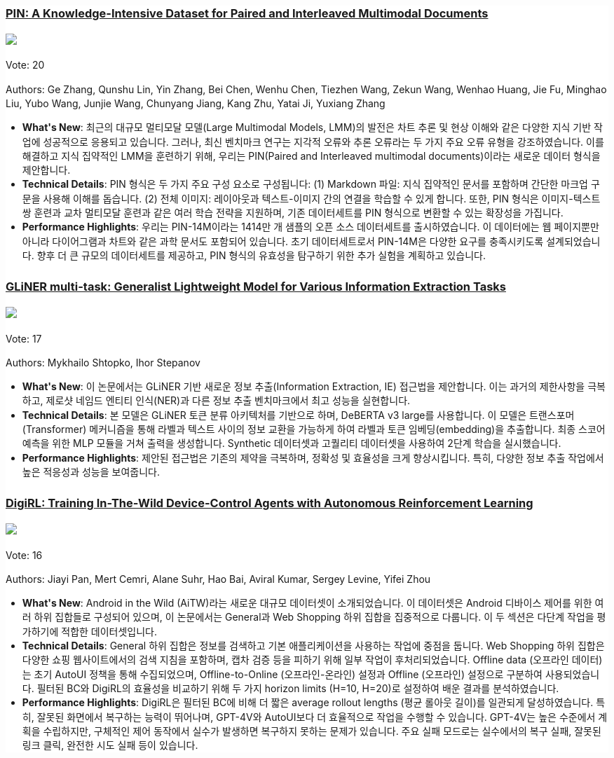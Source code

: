 ### [PIN: A Knowledge-Intensive Dataset for Paired and Interleaved Multimodal Documents](https://arxiv.org/abs/2406.13923)

![](https://cdn-thumbnails.huggingface.co/social-thumbnails/papers/2406.13923.png)

Vote: 20

Authors: Ge Zhang, Qunshu Lin, Yin Zhang, Bei Chen, Wenhu Chen, Tiezhen Wang, Zekun Wang, Wenhao Huang, Jie Fu, Minghao Liu, Yubo Wang, Junjie Wang, Chunyang Jiang, Kang Zhu, Yatai Ji, Yuxiang Zhang

- **What's New**: 최근의 대규모 멀티모달 모델(Large Multimodal Models, LMM)의 발전은 차트 추론 및 현상 이해와 같은 다양한 지식 기반 작업에 성공적으로 응용되고 있습니다. 그러나, 최신 벤치마크 연구는 지각적 오류와 추론 오류라는 두 가지 주요 오류 유형을 강조하였습니다. 이를 해결하고 지식 집약적인 LMM을 훈련하기 위해, 우리는 PIN(Paired and Interleaved multimodal documents)이라는 새로운 데이터 형식을 제안합니다.
- **Technical Details**: PIN 형식은 두 가지 주요 구성 요소로 구성됩니다: (1) Markdown 파일: 지식 집약적인 문서를 포함하며 간단한 마크업 구문을 사용해 이해를 돕습니다. (2) 전체 이미지: 레이아웃과 텍스트-이미지 간의 연결을 학습할 수 있게 합니다. 또한, PIN 형식은 이미지-텍스트 쌍 훈련과 교차 멀티모달 훈련과 같은 여러 학습 전략을 지원하며, 기존 데이터세트를 PIN 형식으로 변환할 수 있는 확장성을 가집니다.
- **Performance Highlights**: 우리는 PIN-14M이라는 1414만 개 샘플의 오픈 소스 데이터세트를 출시하였습니다. 이 데이터에는 웹 페이지뿐만 아니라 다이어그램과 차트와 같은 과학 문서도 포함되어 있습니다. 초기 데이터세트로서 PIN-14M은 다양한 요구를 충족시키도록 설계되었습니다. 향후 더 큰 규모의 데이터세트를 제공하고, PIN 형식의 유효성을 탐구하기 위한 추가 실험을 계획하고 있습니다.

### [GLiNER multi-task: Generalist Lightweight Model for Various Information Extraction Tasks](https://arxiv.org/abs/2406.12925)

![](https://cdn-thumbnails.huggingface.co/social-thumbnails/papers/2406.12925.png)

Vote: 17

Authors: Mykhailo Shtopko, Ihor Stepanov

- **What's New**: 이 논문에서는 GLiNER 기반 새로운 정보 추출(Information Extraction, IE) 접근법을 제안합니다. 이는 과거의 제한사항을 극복하고, 제로샷 네임드 엔티티 인식(NER)과 다른 정보 추출 벤치마크에서 최고 성능을 실현합니다.
- **Technical Details**: 본 모델은 GLiNER 토큰 분류 아키텍처를 기반으로 하며, DeBERTA v3 large를 사용합니다. 이 모델은 트랜스포머(Transformer) 메커니즘을 통해 라벨과 텍스트 사이의 정보 교환을 가능하게 하여 라벨과 토큰 임베딩(embedding)을 추출합니다. 최종 스코어 예측을 위한 MLP 모듈을 거쳐 출력을 생성합니다. Synthetic 데이터셋과 고퀄리티 데이터셋을 사용하여 2단계 학습을 실시했습니다.
- **Performance Highlights**: 제안된 접근법은 기존의 제약을 극복하며, 정확성 및 효율성을 크게 향상시킵니다. 특히, 다양한 정보 추출 작업에서 높은 적응성과 성능을 보여줍니다.

### [DigiRL: Training In-The-Wild Device-Control Agents with Autonomous Reinforcement Learning](https://arxiv.org/abs/2406.11896)

![](https://cdn-avatars.huggingface.co/v1/production/uploads/61568f37272f2d87a99ba884/lgvkl5f0rEyiQRVU5FE32.png)

Vote: 16

Authors: Jiayi Pan, Mert Cemri, Alane Suhr, Hao Bai, Aviral Kumar, Sergey Levine, Yifei Zhou

- **What's New**: Android in the Wild (AiTW)라는 새로운 대규모 데이터셋이 소개되었습니다. 이 데이터셋은 Android 디바이스 제어를 위한 여러 하위 집합들로 구성되어 있으며, 이 논문에서는 General과 Web Shopping 하위 집합을 집중적으로 다룹니다. 이 두 섹션은 다단계 작업을 평가하기에 적합한 데이터셋입니다.
- **Technical Details**: General 하위 집합은 정보를 검색하고 기본 애플리케이션을 사용하는 작업에 중점을 둡니다. Web Shopping 하위 집합은 다양한 쇼핑 웹사이트에서의 검색 지침을 포함하며, 캡차 검증 등을 피하기 위해 일부 작업이 후처리되었습니다. Offline data (오프라인 데이터)는 초기 AutoUI 정책을 통해 수집되었으며, Offline-to-Online (오프라인-온라인) 설정과 Offline (오프라인) 설정으로 구분하여 사용되었습니다. 필터된 BC와 DigiRL의 효율성을 비교하기 위해 두 가지 horizon limits (H=10, H=20)로 설정하여 배운 결과를 분석하였습니다.
- **Performance Highlights**: DigiRL은 필터된 BC에 비해 더 짧은 average rollout lengths (평균 롤아웃 길이)를 일관되게 달성하였습니다. 특히, 잘못된 화면에서 복구하는 능력이 뛰어나며, GPT-4V와 AutoUI보다 더 효율적으로 작업을 수행할 수 있습니다. GPT-4V는 높은 수준에서 계획을 수립하지만, 구체적인 제어 동작에서 실수가 발생하면 복구하지 못하는 문제가 있습니다. 주요 실패 모드로는 실수에서의 복구 실패, 잘못된 링크 클릭, 완전한 시도 실패 등이 있습니다.
